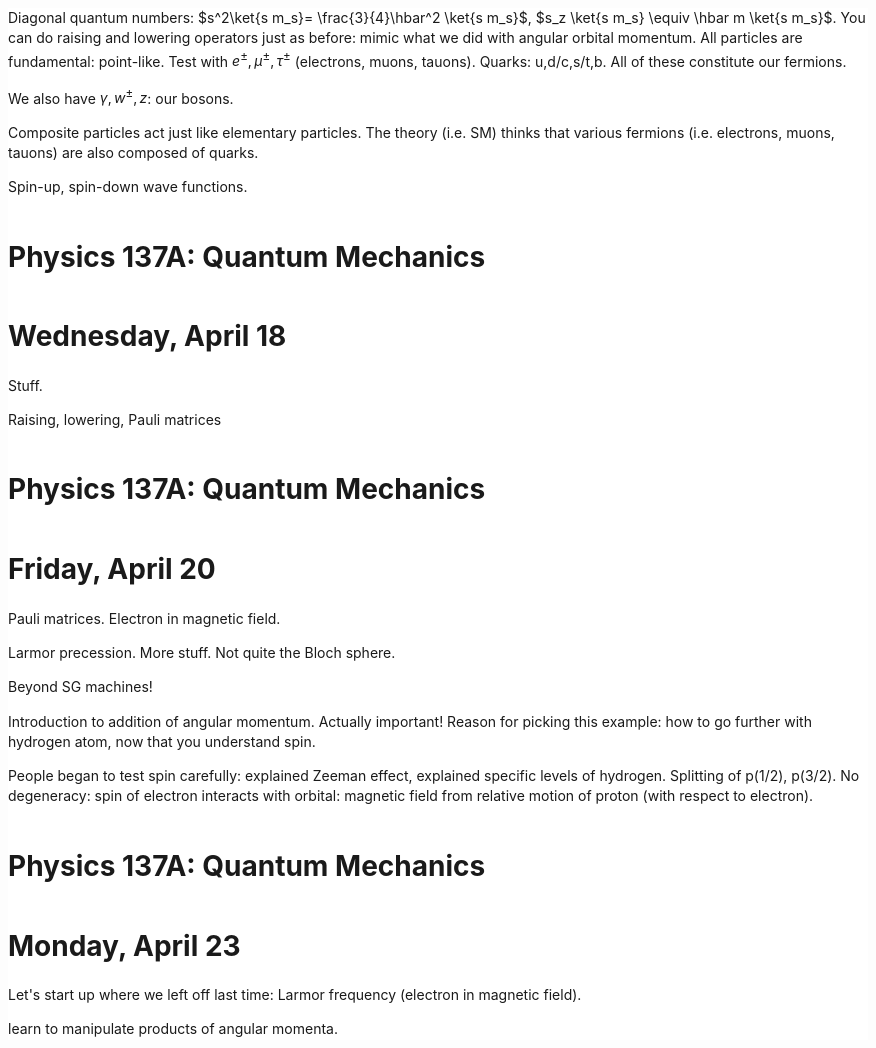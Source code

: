 Diagonal quantum numbers: $s^2\ket{s m_s}= \frac{3}{4}\hbar^2 \ket{s m_s}$,
$s_z \ket{s m_s} \equiv \hbar m \ket{s m_s}$. You can do raising and
lowering operators just as before: mimic what we did with angular orbital
momentum. All particles are fundamental: point-like. Test with $e^\pm,
\mu^\pm, \tau^\pm$ (electrons, muons, tauons). Quarks: u,d/c,s/t,b. All of
these constitute our fermions.

We also have $\gamma, w^\pm, z$: our bosons.

Composite particles act just like elementary particles. The theory
(i.e. SM) thinks that various fermions (i.e. electrons, muons, tauons) are
also composed of quarks.

Spin-up, spin-down wave functions.

<a name='33'></a>

Physics 137A: Quantum Mechanics
===============================
Wednesday, April 18
===================

Stuff.

Raising, lowering, Pauli matrices

<a name='34'></a>

Physics 137A: Quantum Mechanics
===============================
Friday, April 20
===================

Pauli matrices. Electron in magnetic field.

Larmor precession. More stuff. Not quite the Bloch sphere.

Beyond SG machines!

Introduction to addition of angular momentum. Actually important! Reason
for picking this example: how to go further with hydrogen atom, now that
you understand spin.

People began to test spin carefully: explained Zeeman effect, explained
specific levels of hydrogen. Splitting of p(1/2), p(3/2). No degeneracy:
spin of electron interacts with orbital: magnetic field from relative
motion of proton (with respect to electron).


<a name='35'></a>

Physics 137A: Quantum Mechanics
===============================
Monday, April 23
================

Let's start up where we left off last time: Larmor frequency (electron in
magnetic field).

learn to manipulate products of angular momenta.
